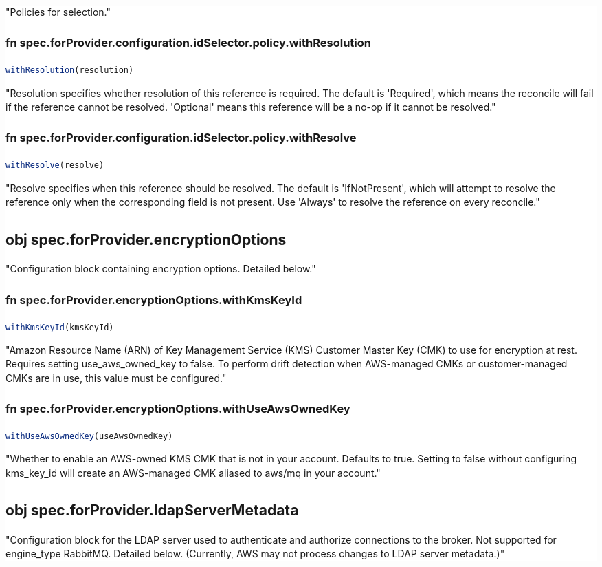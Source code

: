 "Policies for selection."

### fn spec.forProvider.configuration.idSelector.policy.withResolution

```ts
withResolution(resolution)
```

"Resolution specifies whether resolution of this reference is required. The default is 'Required', which means the reconcile will fail if the reference cannot be resolved. 'Optional' means this reference will be a no-op if it cannot be resolved."

### fn spec.forProvider.configuration.idSelector.policy.withResolve

```ts
withResolve(resolve)
```

"Resolve specifies when this reference should be resolved. The default is 'IfNotPresent', which will attempt to resolve the reference only when the corresponding field is not present. Use 'Always' to resolve the reference on every reconcile."

## obj spec.forProvider.encryptionOptions

"Configuration block containing encryption options. Detailed below."

### fn spec.forProvider.encryptionOptions.withKmsKeyId

```ts
withKmsKeyId(kmsKeyId)
```

"Amazon Resource Name (ARN) of Key Management Service (KMS) Customer Master Key (CMK) to use for encryption at rest. Requires setting use_aws_owned_key to false. To perform drift detection when AWS-managed CMKs or customer-managed CMKs are in use, this value must be configured."

### fn spec.forProvider.encryptionOptions.withUseAwsOwnedKey

```ts
withUseAwsOwnedKey(useAwsOwnedKey)
```

"Whether to enable an AWS-owned KMS CMK that is not in your account. Defaults to true. Setting to false without configuring kms_key_id will create an AWS-managed CMK aliased to aws/mq in your account."

## obj spec.forProvider.ldapServerMetadata

"Configuration block for the LDAP server used to authenticate and authorize connections to the broker. Not supported for engine_type RabbitMQ. Detailed below. (Currently, AWS may not process changes to LDAP server metadata.)"
